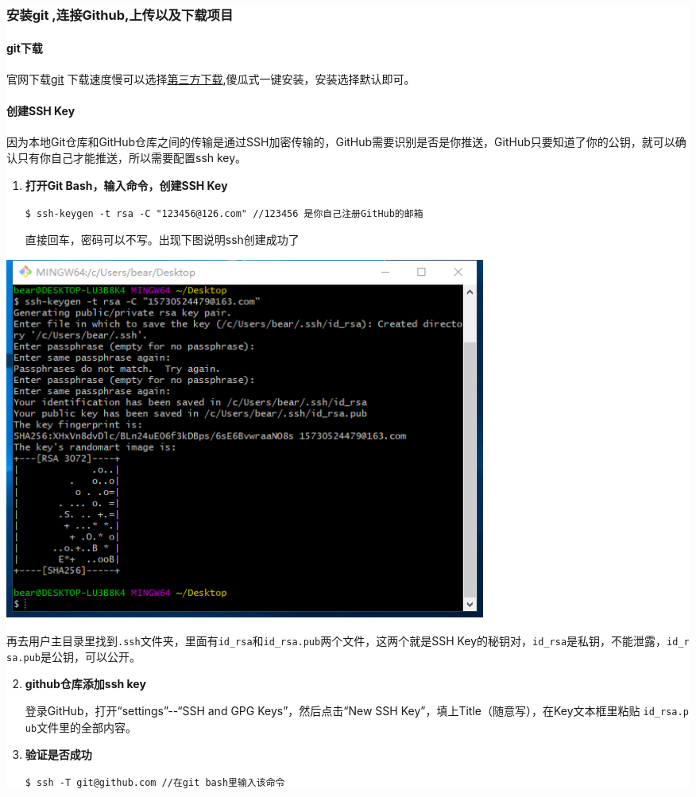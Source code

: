 ### 安装git ,连接Github,上传以及下载项目

#### git下载

官网下载[git](https://git-scm.com/downloads) 下载速度慢可以选择[第三方下载](https://pc.qq.com/detail/13/detail_22693.html),傻瓜式一键安装，安装选择默认即可。

#### 创建SSH Key

因为本地Git仓库和GitHub仓库之间的传输是通过SSH加密传输的，GitHub需要识别是否是你推送，GitHub只要知道了你的公钥，就可以确认只有你自己才能推送，所以需要配置ssh key。

1. **打开Git Bash，输入命令，创建SSH Key**

   ~~~
   $ ssh-keygen -t rsa -C "123456@126.com" //123456 是你自己注册GitHub的邮箱
   ~~~

   直接回车，密码可以不写。出现下图说明ssh创建成功了

<img src="img/ssh.png" width="600">



​		再去用户主目录里找到`.ssh`文件夹，里面有`id_rsa`和`id_rsa.pub`两个文件，这两个就是SSH Key的秘钥对，`id_rsa`是私钥，不能泄露，`id_rsa.pub`是公钥，可以公开。

2. **github仓库添加ssh key**

   登录GitHub，打开“settings”--“SSH and GPG Keys”，然后点击“New SSH Key”，填上Title（随意写），在Key文本框里粘贴 `id_rsa.pub`文件里的全部内容。

3. **验证是否成功**

   ~~~
   $ ssh -T git@github.com //在git bash里输入该命令
   ~~~
